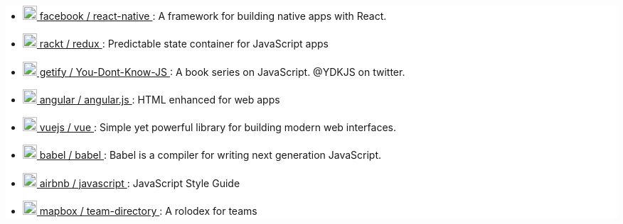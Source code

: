 * <img src='https://avatars0.githubusercontent.com/u/197597?v=3&s=40' height='20' width='20'>[
      facebook
      /
      react-native
](https://github.com/facebook/react-native): 
      A framework for building native apps with React.
    
* <img src='https://avatars3.githubusercontent.com/u/810438?v=3&s=40' height='20' width='20'>[
      rackt
      /
      redux
](https://github.com/rackt/redux): 
      Predictable state container for JavaScript apps
    
* <img src='https://avatars0.githubusercontent.com/u/150330?v=3&s=40' height='20' width='20'>[
      getify
      /
      You-Dont-Know-JS
](https://github.com/getify/You-Dont-Know-JS): 
      A book series on JavaScript. @YDKJS on twitter.
    
* <img src='https://avatars3.githubusercontent.com/u/216296?v=3&s=40' height='20' width='20'>[
      angular
      /
      angular.js
](https://github.com/angular/angular.js): 
      HTML enhanced for web apps
    
* <img src='https://avatars1.githubusercontent.com/u/499550?v=3&s=40' height='20' width='20'>[
      vuejs
      /
      vue
](https://github.com/vuejs/vue): 
      Simple yet powerful library for building modern web interfaces.
    
* <img src='https://avatars2.githubusercontent.com/u/853712?v=3&s=40' height='20' width='20'>[
      babel
      /
      babel
](https://github.com/babel/babel): 
      Babel is a compiler for writing next generation JavaScript.
    
* <img src='https://avatars1.githubusercontent.com/u/339208?v=3&s=40' height='20' width='20'>[
      airbnb
      /
      javascript
](https://github.com/airbnb/javascript): 
      JavaScript Style Guide
    
* <img src='https://avatars0.githubusercontent.com/u/61150?v=3&s=40' height='20' width='20'>[
      mapbox
      /
      team-directory
](https://github.com/mapbox/team-directory): 
      A rolodex for teams
    